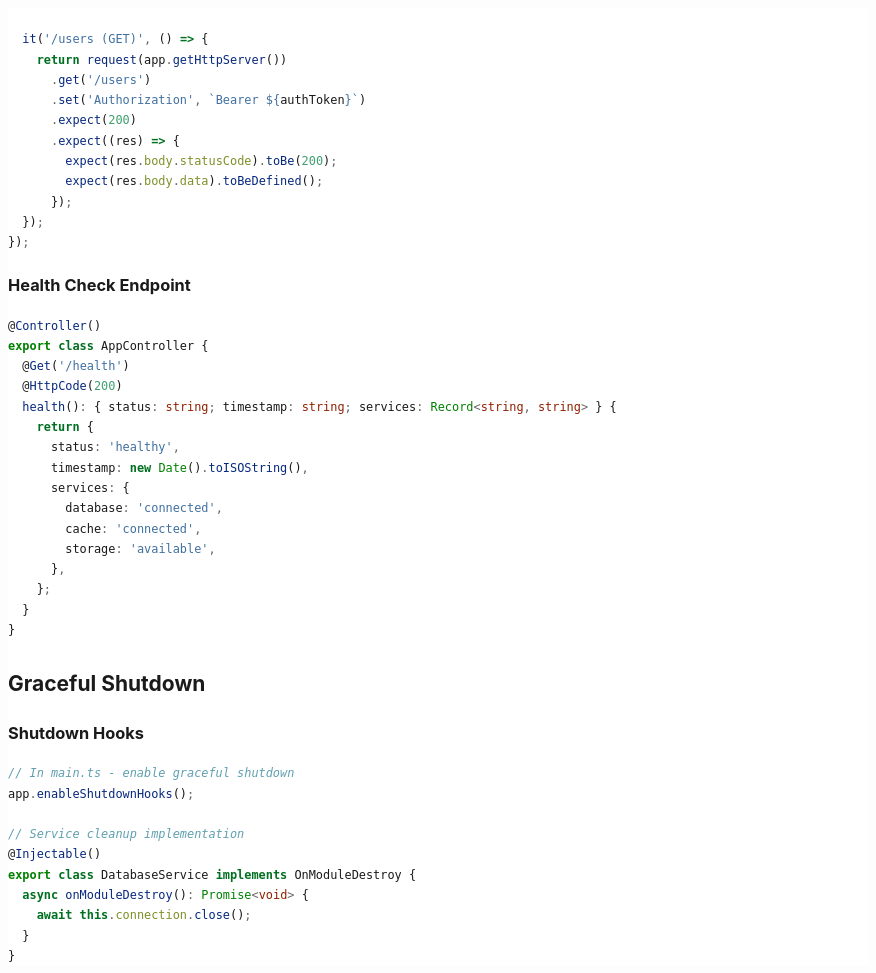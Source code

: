 ```typescript

  it('/users (GET)', () => {
    return request(app.getHttpServer())
      .get('/users')
      .set('Authorization', `Bearer ${authToken}`)
      .expect(200)
      .expect((res) => {
        expect(res.body.statusCode).toBe(200);
        expect(res.body.data).toBeDefined();
      });
  });
});
```

### Health Check Endpoint

```typescript
@Controller()
export class AppController {
  @Get('/health')
  @HttpCode(200)
  health(): { status: string; timestamp: string; services: Record<string, string> } {
    return {
      status: 'healthy',
      timestamp: new Date().toISOString(),
      services: {
        database: 'connected',
        cache: 'connected',
        storage: 'available',
      },
    };
  }
}
```

## Graceful Shutdown

### Shutdown Hooks

```typescript
// In main.ts - enable graceful shutdown
app.enableShutdownHooks();

// Service cleanup implementation
@Injectable()
export class DatabaseService implements OnModuleDestroy {
  async onModuleDestroy(): Promise<void> {
    await this.connection.close();
  }
}
```
